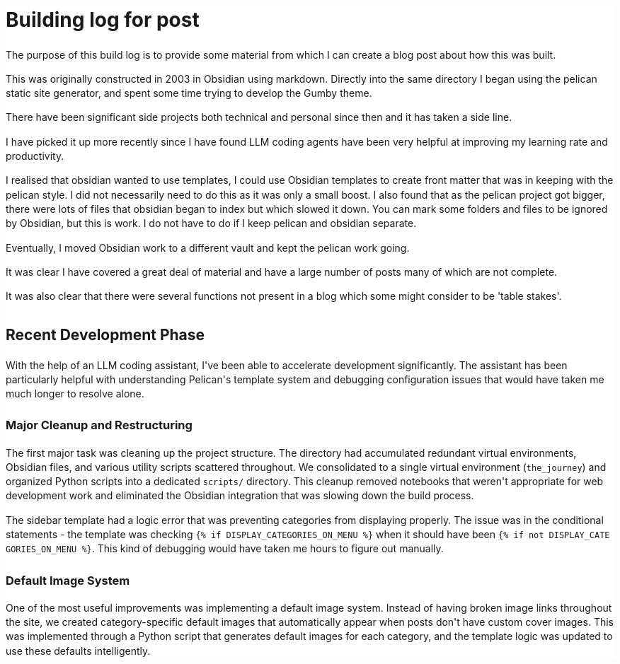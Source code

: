 # Building log for post

The purpose of this build log is to provide some material from which I can create a blog post about how this was built.

This was originally constructed in 2003 in Obsidian using markdown. Directly into the same directory I began using the pelican static site generator, and spent some time trying to develop the Gumby theme.

There have been significant side projects both technical and personal since then and it has taken a side line.

I have picked it up more recently since I have found LLM coding agents have been very helpful at improving my learning rate and productivity.

I realised that obsidian wanted to use templates, I could use Obsidian templates to create front matter that was in keeping with the pelican style. I did not necessarily need to do this as it was only a small boost. I also found that as the pelican project got bigger, there were lots of files that obsidian began to index but which slowed it down. You can mark some folders and files to be ignored by Obsidian, but this is work. I do not have to do if I keep pelican and obsidian separate.

Eventually, I moved Obsidian work to a different vault and kept the pelican work going.

It was clear I have covered a great deal of material and have a large number of posts many of which are not complete.

It was also clear that there were several functions not present in a blog which some might consider to be 'table stakes'.

## Recent Development Phase

With the help of an LLM coding assistant, I've been able to accelerate development significantly. The assistant has been particularly helpful with understanding Pelican's template system and debugging configuration issues that would have taken me much longer to resolve alone.

### Major Cleanup and Restructuring

The first major task was cleaning up the project structure. The directory had accumulated redundant virtual environments, Obsidian files, and various utility scripts scattered throughout. We consolidated to a single virtual environment (`the_journey`) and organized Python scripts into a dedicated `scripts/` directory. This cleanup removed notebooks that weren't appropriate for web development work and eliminated the Obsidian integration that was slowing down the build process.

The sidebar template had a logic error that was preventing categories from displaying properly. The issue was in the conditional statements - the template was checking `{% if DISPLAY_CATEGORIES_ON_MENU %}` when it should have been `{% if not DISPLAY_CATEGORIES_ON_MENU %}`. This kind of debugging would have taken me hours to figure out manually.

### Default Image System

One of the most useful improvements was implementing a default image system. Instead of having broken image links throughout the site, we created category-specific default images that automatically appear when posts don't have custom cover images. This was implemented through a Python script that generates default images for each category, and the template logic was updated to use these defaults intelligently.
